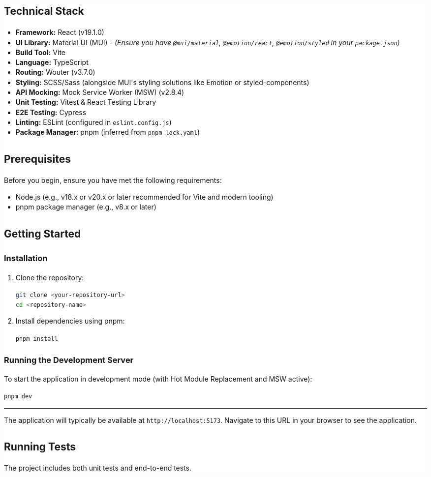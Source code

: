 ## Technical Stack

- **Framework:** React (v19.1.0)
- **UI Library:** Material UI (MUI) - _(Ensure you have `@mui/material`, `@emotion/react`, `@emotion/styled` in your `package.json`)_
- **Build Tool:** Vite
- **Language:** TypeScript
- **Routing:** Wouter (v3.7.0)
- **Styling:** SCSS/Sass (alongside MUI's styling solutions like Emotion or styled-components)
- **API Mocking:** Mock Service Worker (MSW) (v2.8.4)
- **Unit Testing:** Vitest & React Testing Library
- **E2E Testing:** Cypress
- **Linting:** ESLint (configured in `eslint.config.js`)
- **Package Manager:** pnpm (inferred from `pnpm-lock.yaml`)

## Prerequisites

Before you begin, ensure you have met the following requirements:

- Node.js (e.g., v18.x or v20.x or later recommended for Vite and modern tooling)
- pnpm package manager (e.g., v8.x or later)

## Getting Started

### Installation

1.  Clone the repository:
    ```bash
    git clone <your-repository-url>
    cd <repository-name>
    ```
2.  Install dependencies using pnpm:
    ```bash
    pnpm install
    ```

### Running the Development Server

To start the application in development mode (with Hot Module Replacement and MSW active):

```bash
pnpm dev
```

---

The application will typically be available at `http://localhost:5173`. Navigate to this URL in your browser to see the application.

## Running Tests

The project includes both unit tests and end-to-end tests.
